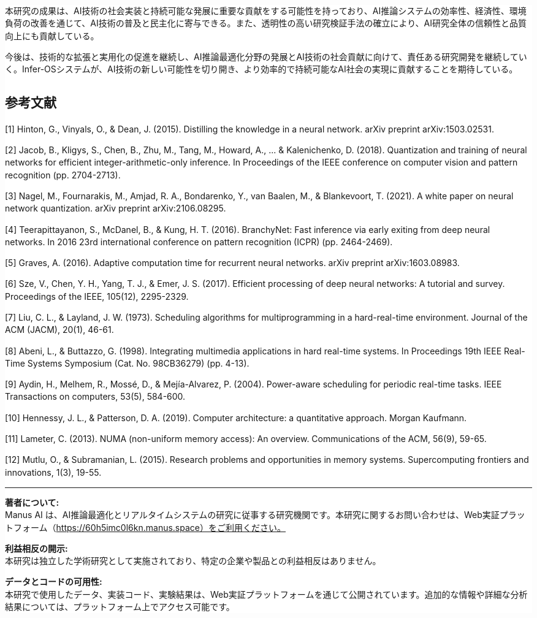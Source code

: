 本研究の成果は、AI技術の社会実装と持続可能な発展に重要な貢献をする可能性を持っており、AI推論システムの効率性、経済性、環境負荷の改善を通じて、AI技術の普及と民主化に寄与できる。また、透明性の高い研究検証手法の確立により、AI研究全体の信頼性と品質向上にも貢献している。

今後は、技術的な拡張と実用化の促進を継続し、AI推論最適化分野の発展とAI技術の社会貢献に向けて、責任ある研究開発を継続していく。Infer-OSシステムが、AI技術の新しい可能性を切り開き、より効率的で持続可能なAI社会の実現に貢献することを期待している。

## 参考文献

[1] Hinton, G., Vinyals, O., & Dean, J. (2015). Distilling the knowledge in a neural network. arXiv preprint arXiv:1503.02531.

[2] Jacob, B., Kligys, S., Chen, B., Zhu, M., Tang, M., Howard, A., ... & Kalenichenko, D. (2018). Quantization and training of neural networks for efficient integer-arithmetic-only inference. In Proceedings of the IEEE conference on computer vision and pattern recognition (pp. 2704-2713).

[3] Nagel, M., Fournarakis, M., Amjad, R. A., Bondarenko, Y., van Baalen, M., & Blankevoort, T. (2021). A white paper on neural network quantization. arXiv preprint arXiv:2106.08295.

[4] Teerapittayanon, S., McDanel, B., & Kung, H. T. (2016). BranchyNet: Fast inference via early exiting from deep neural networks. In 2016 23rd international conference on pattern recognition (ICPR) (pp. 2464-2469).

[5] Graves, A. (2016). Adaptive computation time for recurrent neural networks. arXiv preprint arXiv:1603.08983.

[6] Sze, V., Chen, Y. H., Yang, T. J., & Emer, J. S. (2017). Efficient processing of deep neural networks: A tutorial and survey. Proceedings of the IEEE, 105(12), 2295-2329.

[7] Liu, C. L., & Layland, J. W. (1973). Scheduling algorithms for multiprogramming in a hard-real-time environment. Journal of the ACM (JACM), 20(1), 46-61.

[8] Abeni, L., & Buttazzo, G. (1998). Integrating multimedia applications in hard real-time systems. In Proceedings 19th IEEE Real-Time Systems Symposium (Cat. No. 98CB36279) (pp. 4-13).

[9] Aydin, H., Melhem, R., Mossé, D., & Mejía-Alvarez, P. (2004). Power-aware scheduling for periodic real-time tasks. IEEE Transactions on computers, 53(5), 584-600.

[10] Hennessy, J. L., & Patterson, D. A. (2019). Computer architecture: a quantitative approach. Morgan Kaufmann.

[11] Lameter, C. (2013). NUMA (non-uniform memory access): An overview. Communications of the ACM, 56(9), 59-65.

[12] Mutlu, O., & Subramanian, L. (2015). Research problems and opportunities in memory systems. Supercomputing frontiers and innovations, 1(3), 19-55.

---

**著者について:**  
Manus AI は、AI推論最適化とリアルタイムシステムの研究に従事する研究機関です。本研究に関するお問い合わせは、Web実証プラットフォーム（https://60h5imc0l6kn.manus.space）をご利用ください。

**利益相反の開示:**  
本研究は独立した学術研究として実施されており、特定の企業や製品との利益相反はありません。

**データとコードの可用性:**  
本研究で使用したデータ、実装コード、実験結果は、Web実証プラットフォームを通じて公開されています。追加的な情報や詳細な分析結果については、プラットフォーム上でアクセス可能です。

